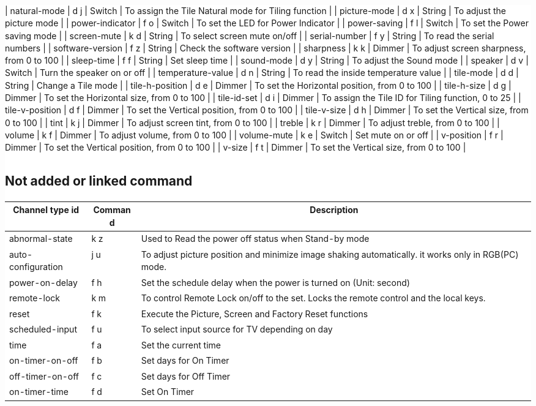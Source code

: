 | natural-mode       | d j     | Switch    | To assign the Tile Natural mode for Tiling function |
| picture-mode       | d x     | String    | To adjust the picture mode                          |
| power-indicator    | f o     | Switch    | To set the LED for Power Indicator                  |
| power-saving       | f l     | Switch    | To set the Power saving mode                        |
| screen-mute        | k d     | String    | To select screen mute on/off                        |
| serial-number      | f y     | String    | To read the serial numbers                          |
| software-version   | f z     | String    | Check the software version                          |
| sharpness          | k k     | Dimmer    | To adjust screen sharpness, from 0 to 100           |
| sleep-time         | f f     | String    | Set sleep time                                      |
| sound-mode         | d y     | String    | To adjust the Sound mode                            |
| speaker            | d v     | Switch    | Turn the speaker on or off                          |
| temperature-value  | d n     | String    | To read the inside temperature value                |
| tile-mode          | d d     | String    | Change a Tile mode                                  |
| tile-h-position    | d e     | Dimmer    | To set the Horizontal position, from 0 to 100       |
| tile-h-size        | d g     | Dimmer    | To set the Horizontal size, from 0 to 100           |
| tile-id-set        | d i     | Dimmer    | To assign the Tile ID for Tiling function, 0 to 25  |
| tile-v-position    | d f     | Dimmer    | To set the Vertical position, from 0 to 100         |
| tile-v-size        | d h     | Dimmer    | To set the Vertical size, from 0 to 100             |
| tint               | k j     | Dimmer    | To adjust screen tint, from 0 to 100                |
| treble             | k r     | Dimmer    | To adjust treble, from 0 to 100                     |
| volume             | k f     | Dimmer    | To adjust volume, from 0 to 100                     |
| volume-mute        | k e     | Switch    | Set mute on or off                                  |
| v-position         | f r     | Dimmer    | To set the Vertical position, from 0 to 100         |
| v-size             | f t     | Dimmer    | To set the Vertical size, from 0 to 100             |

## Not added or linked command

| Channel type id    | Command | Description
|--------------------|---------|------------------------------------------------------------------------------------------------------------|
| abnormal-state     | k z     | Used to Read the power off status when Stand-by mode                                                       |
| auto-configuration | j u     | To adjust picture position and minimize image shaking automatically. it works only in RGB(PC) mode.        |
| power-on-delay     | f h     | Set the schedule delay when the power is turned on (Unit: second)                                          |
| remote-lock        | k m     | To control Remote Lock on/off to the set. Locks the remote control and the local keys.                     |
| reset              | f k     | Execute the Picture, Screen and Factory Reset functions                                                    |
| scheduled-input    | f u     | To select input source for TV depending on day                                                             |
| time               | f a     | Set the current time                                                                                       |
| on-timer-on-off    | f b     | Set days for On Timer                                                                                      |
| off-timer-on-off   | f c     | Set days for Off Timer                                                                                     |
| on-timer-time      | f d     | Set On Timer                                                                                               |